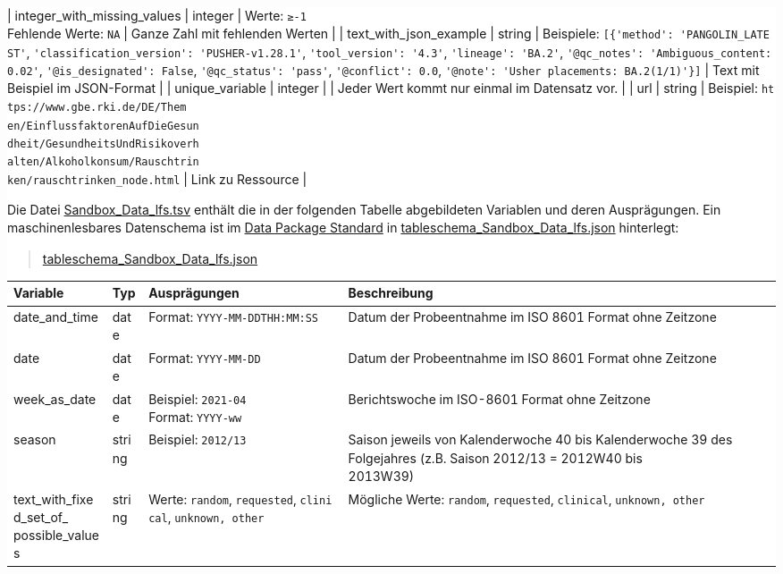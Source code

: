 | integer_with_missing_values                | integer | Werte: `≥-1`<br>Fehlende Werte: `NA`                                                                                                                                                                                                                                                               | Ganze Zahl mit fehlenden Werten                                                                                         |
| text_with_json_example                     | string  | Beispiele: `[{'method': 'PANGOLIN_LATEST'`, `'classification_version': 'PUSHER-v1.28.1'`, `'tool_version': '4.3'`, `'lineage': 'BA.2'`, `'@qc_notes': 'Ambiguous_content:0.02'`, `'@is_designated': False`, `'@qc_status': 'pass'`, `'@conflict': 0.0`, `'@note': 'Usher placements: BA.2(1/1)'}]` | Text mit Beispiel im JSON-Format                                                                                        |
| unique_variable                            | integer |                                                                                                                                                                                                                                                                                                    | Jeder Wert kommt nur einmal im Datensatz vor.                                                                           |
| url                                        | string  | Beispiel: `https://www.gbe.rki.de/DE/Them`<br>`en/EinflussfaktorenAufDieGesun`<br>`dheit/GesundheitsUndRisikoverh`<br>`alten/Alkoholkonsum/Rauschtrin`<br>`ken/rauschtrinken_node.html`                                                                                                            | Link zu Ressource                                                                                                       |








Die Datei [Sandbox_Data_lfs.tsv](https://github.com/robert-koch-institut/OpenData_Sandbox/blob/main/Sandbox_Data_lfs.tsv) enthält die in der folgenden Tabelle abgebildeten Variablen und deren Ausprägungen. Ein maschinenlesbares Datenschema ist im [Data Package Standard](https://datapackage.org/) in [tableschema_Sandbox_Data_lfs.json](https://github.com/robert-koch-institut/OpenData_Sandbox/blob/main/Metadaten/schemas/tableschema_Sandbox_Data_lfs.json) hinterlegt:
> [tableschema_Sandbox_Data_lfs.json](https://github.com/robert-koch-institut/OpenData_Sandbox/blob/main/Metadaten/schemas/tableschema_Sandbox_Data_lfs.json)


| Variable                                   | Typ     | Ausprägungen                                                                                                                                                                                                                                                                                       | Beschreibung                                                                                                            |
|:-------------------------------------------|:--------|:---------------------------------------------------------------------------------------------------------------------------------------------------------------------------------------------------------------------------------------------------------------------------------------------------|:------------------------------------------------------------------------------------------------------------------------|
| date_and_time                              | date    | Format: `YYYY-MM-DDTHH:MM:SS`                                                                                                                                                                                                                                                                      | Datum der Probeentnahme im ISO 8601 Format ohne Zeitzone                                                                |
| date                                       | date    | Format: `YYYY-MM-DD`                                                                                                                                                                                                                                                                               | Datum der Probeentnahme im ISO 8601 Format ohne Zeitzone                                                                |
| week_as_date                               | date    | Beispiel: `2021-04`<br>Format: `YYYY-ww`                                                                                                                                                                                                                                                           | Berichtswoche im ISO-8601 Format ohne Zeitzone                                                                          |
| season                                     | string  | Beispiel: `2012/13`                                                                                                                                                                                                                                                                                | Saison jeweils von Kalenderwoche 40 bis Kalenderwoche 39 des Folgejahres (z.B. Saison 2012/13 = 2012W40 bis<br>2013W39) |
| text_with_fixed_set_of_<br>possible_values | string  | Werte: `random`, `requested`, `clinical`, `unknown, other`                                                                                                                                                                                                                                         | Mögliche Werte: `random`, `requested`, `clinical`, `unknown, other`                                                     |